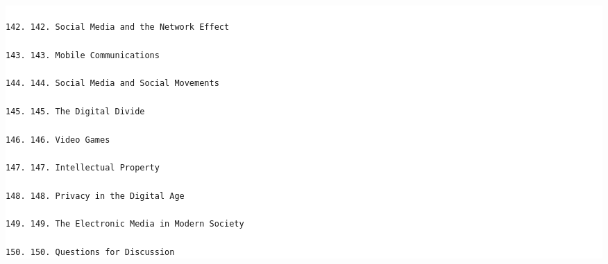                                                                                                                                                                                                                                                                                                                                                                                                                                                                                                                                                                                                                   142. 142. Social Media and the Network Effect
                                                                                                                                                                                                                                                                                                                                                                                                                                                                                                                                                                                                                       143. 143. Mobile Communications
                                                                                                                                                                                                                                                                                                                                                                                                                                                                                                                                                                                                                            144. 144. Social Media and Social Movements
                                                                                                                                                                                                                                                                                                                                                                                                                                                                                                                                                                                                                                 145. 145. The Digital Divide
                                                                                                                                                                                                                                                                                                                                                                                                                                                                                                                                                                                                                                      146. 146. Video Games
                                                                                                                                                                                                                                                                                                                                                                                                                                                                                                                                                                                                                                           147. 147. Intellectual Property
                                                                                                                                                                                                                                                                                                                                                                                                                                                                                                                                                                                                                                                148. 148. Privacy in the Digital Age
                                                                                                                                                                                                                                                                                                                                                                                                                                                                                                                                                                                                                                                     149. 149. The Electronic Media in Modern Society
                                                                                                                                                                                                                                                                                                                                                                                                                                                                                                                                                                                                                                                          150. 150. Questions for Discussion